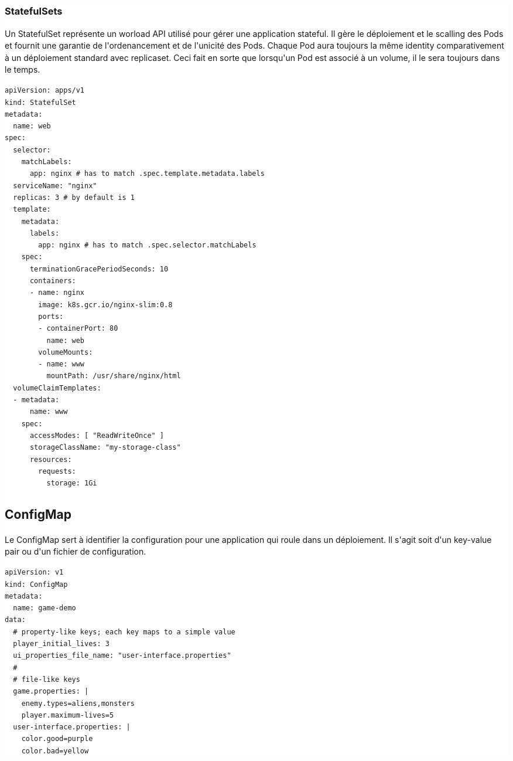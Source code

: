 ### StatefulSets
Un StatefulSet représente un worload API utilisé pour gérer une application stateful. Il gère le déploiement et le scalling des Pods et fournit une garantie de l'ordenancement et de l'unicité des Pods. Chaque Pod aura toujours la même identity comparativement à un déploiement standard avec replicaset. Ceci fait en sorte que lorsqu'un Pod est associé à un volume, il le sera toujours dans le temps.

```
apiVersion: apps/v1
kind: StatefulSet
metadata:
  name: web
spec:
  selector:
    matchLabels:
      app: nginx # has to match .spec.template.metadata.labels
  serviceName: "nginx"
  replicas: 3 # by default is 1
  template:
    metadata:
      labels:
        app: nginx # has to match .spec.selector.matchLabels
    spec:
      terminationGracePeriodSeconds: 10
      containers:
      - name: nginx
        image: k8s.gcr.io/nginx-slim:0.8
        ports:
        - containerPort: 80
          name: web
        volumeMounts:
        - name: www
          mountPath: /usr/share/nginx/html
  volumeClaimTemplates:
  - metadata:
      name: www
    spec:
      accessModes: [ "ReadWriteOnce" ]
      storageClassName: "my-storage-class"
      resources:
        requests:
          storage: 1Gi
```

## ConfigMap
Le ConfigMap sert à identifier la configuration pour une application qui roule dans un déploiement. Il s'agit soit d'un key-value pair ou d'un fichier de configuration.

```
apiVersion: v1
kind: ConfigMap
metadata:
  name: game-demo
data:
  # property-like keys; each key maps to a simple value
  player_initial_lives: 3
  ui_properties_file_name: "user-interface.properties"
  #
  # file-like keys
  game.properties: |
    enemy.types=aliens,monsters
    player.maximum-lives=5
  user-interface.properties: |
    color.good=purple
    color.bad=yellow
```